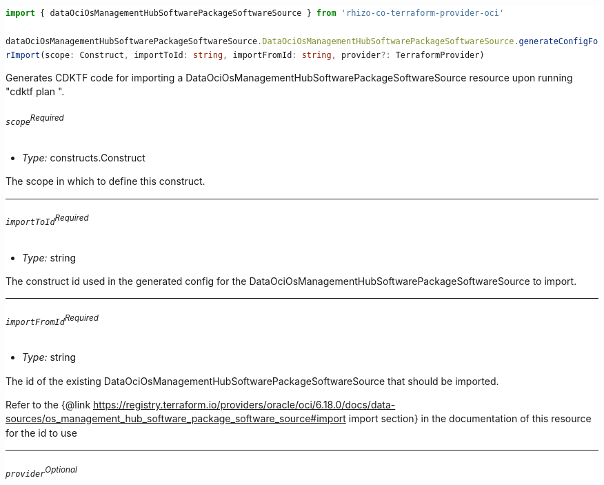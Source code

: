 ```typescript
import { dataOciOsManagementHubSoftwarePackageSoftwareSource } from 'rhizo-co-terraform-provider-oci'

dataOciOsManagementHubSoftwarePackageSoftwareSource.DataOciOsManagementHubSoftwarePackageSoftwareSource.generateConfigForImport(scope: Construct, importToId: string, importFromId: string, provider?: TerraformProvider)
```

Generates CDKTF code for importing a DataOciOsManagementHubSoftwarePackageSoftwareSource resource upon running "cdktf plan <stack-name>".

###### `scope`<sup>Required</sup> <a name="scope" id="rhizo-co-terraform-provider-oci.dataOciOsManagementHubSoftwarePackageSoftwareSource.DataOciOsManagementHubSoftwarePackageSoftwareSource.generateConfigForImport.parameter.scope"></a>

- *Type:* constructs.Construct

The scope in which to define this construct.

---

###### `importToId`<sup>Required</sup> <a name="importToId" id="rhizo-co-terraform-provider-oci.dataOciOsManagementHubSoftwarePackageSoftwareSource.DataOciOsManagementHubSoftwarePackageSoftwareSource.generateConfigForImport.parameter.importToId"></a>

- *Type:* string

The construct id used in the generated config for the DataOciOsManagementHubSoftwarePackageSoftwareSource to import.

---

###### `importFromId`<sup>Required</sup> <a name="importFromId" id="rhizo-co-terraform-provider-oci.dataOciOsManagementHubSoftwarePackageSoftwareSource.DataOciOsManagementHubSoftwarePackageSoftwareSource.generateConfigForImport.parameter.importFromId"></a>

- *Type:* string

The id of the existing DataOciOsManagementHubSoftwarePackageSoftwareSource that should be imported.

Refer to the {@link https://registry.terraform.io/providers/oracle/oci/6.18.0/docs/data-sources/os_management_hub_software_package_software_source#import import section} in the documentation of this resource for the id to use

---

###### `provider`<sup>Optional</sup> <a name="provider" id="rhizo-co-terraform-provider-oci.dataOciOsManagementHubSoftwarePackageSoftwareSource.DataOciOsManagementHubSoftwarePackageSoftwareSource.generateConfigForImport.parameter.provider"></a>
